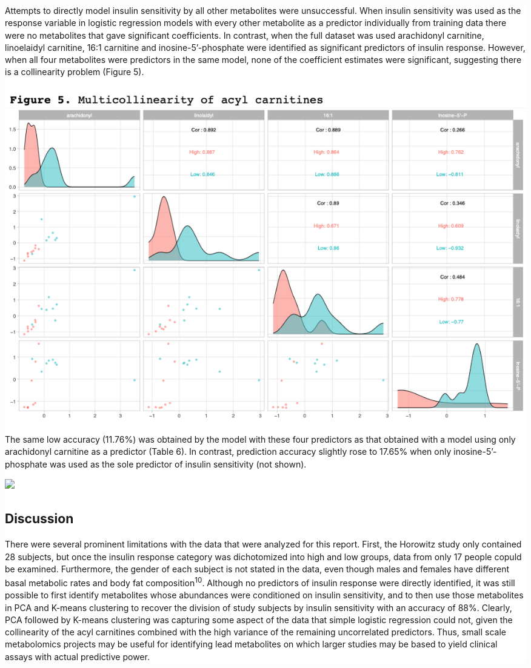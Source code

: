 Attempts to directly model insulin sensitivity by all other metabolites were unsuccessful. When insulin sensitivity was used as the response variable in logistic regression models with every other metabolite as a predictor individually from training data there were no metabolites that gave significant coefficients.  In contrast, when the full dataset was used arachidonyl carnitine, linoelaidyl carnitine, 16:1 carnitine and inosine-5’-phosphate were identified as significant predictors of insulin response.  However, when all four metabolites were predictors in the same model, none of the coefficient estimates were significant, suggesting there is a collinearity problem (Figure 5).

<img src="images/fig5.png">

The same low accuracy (11.76%) was obtained by the model with these four predictors as that obtained with a model using only arachidonyl carnitine as a predictor (Table 6).  In contrast, prediction accuracy slightly rose to 17.65% when only inosine-5’-phosphate was used as the sole predictor of insulin sensitivity (not shown).

<img src="images/table6.png" width=220px>

## Discussion

There were several prominent limitations with the data that were analyzed for this report.  First, the Horowitz study only contained 28 subjects, but once the insulin response category was dichotomized into high and low groups, data from only 17 people copuld be examined.  Furthermore, the gender of each subject is not stated in the data, even though males and females have different basal metabolic rates and body fat composition<sup>10</sup>.  Although no predictors of insulin response were directly identified, it was still possible to first identify metabolites whose abundances were conditioned on insulin sensitivity, and to then use those metabolites in PCA and K-means clustering to recover the division of study subjects by insulin sensitivity with an accuracy of 88%.  Clearly, PCA followed by K-means clustering was capturing some aspect of the data that simple logistic regression could not, given the collinearity of the acyl carnitines combined with the high variance of the remaining uncorrelated predictors.  Thus, small scale metabolomics projects may be useful for identifying lead metabolites on which larger studies may be based to yield clinical assays with actual predictive power.
